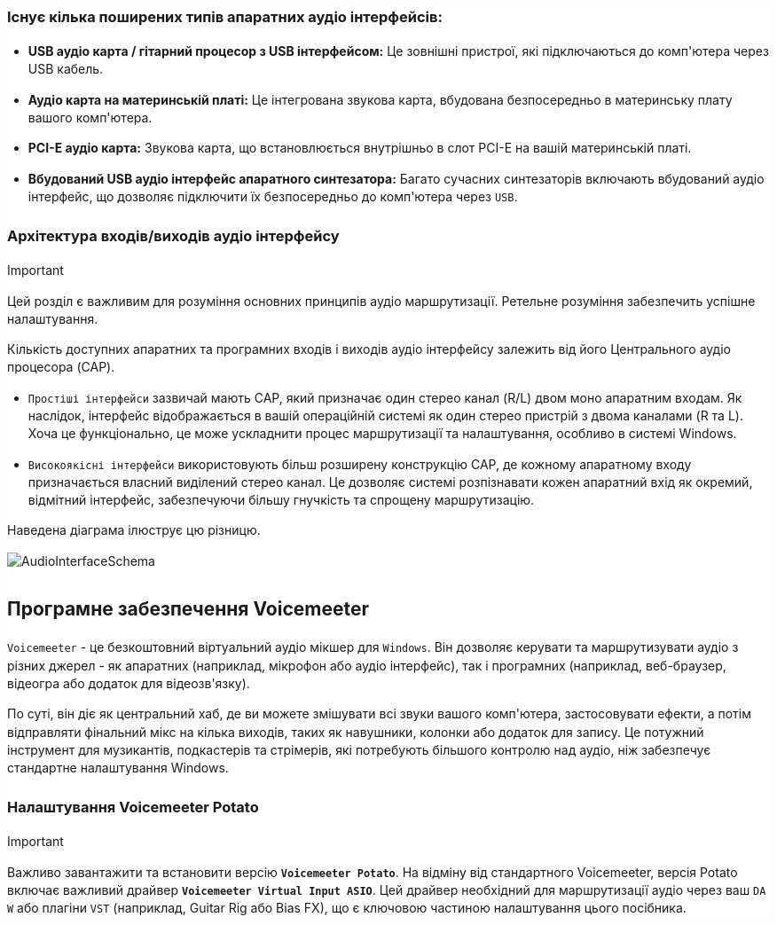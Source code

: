### Існує кілька поширених типів апаратних аудіо інтерфейсів:

* **USB аудіо карта / гітарний процесор з USB інтерфейсом:** Це зовнішні пристрої, які підключаються до комп'ютера через USB кабель.

* **Аудіо карта на материнській платі:** Це інтегрована звукова карта, вбудована безпосередньо в материнську плату вашого комп'ютера.

* **PCI-E аудіо карта:** Звукова карта, що встановлюється внутрішньо в слот PCI-E на вашій материнській платі.

* **Вбудований USB аудіо інтерфейс апаратного синтезатора:** Багато сучасних синтезаторів включають вбудований аудіо інтерфейс, що дозволяє підключити їх безпосередньо до комп'ютера через `USB`.

### Архітектура входів/виходів аудіо інтерфейсу

> [!IMPORTANT]
> Цей розділ є важливим для розуміння основних принципів аудіо маршрутизації. Ретельне розуміння забезпечить успішне налаштування.

Кількість доступних апаратних та програмних входів і виходів аудіо інтерфейсу залежить від його Центрального аудіо процесора (CAP).

* `Простіші інтерфейси` зазвичай мають CAP, який призначає один стерео канал (R/L) двом моно апаратним входам. Як наслідок, інтерфейс відображається в вашій операційній системі як один стерео пристрій з двома каналами (R та L). Хоча це функціонально, це може ускладнити процес маршрутизації та налаштування, особливо в системі Windows.

* `Високоякісні інтерфейси` використовують більш розширену конструкцію CAP, де кожному апаратному входу призначається власний виділений стерео канал. Це дозволяє системі розпізнавати кожен апаратний вхід як окремий, відмітний інтерфейс, забезпечуючи більшу гнучкість та спрощену маршрутизацію.

Наведена діаграма ілюструє цю різницю.

![AudioInterfaceSchema](./assets/images/AudiointerfaceSchema.drawio.svg)

## Програмне забезпечення Voicemeeter

`Voicemeeter` - це безкоштовний віртуальний аудіо мікшер для `Windows`. Він дозволяє керувати та маршрутизувати аудіо з різних джерел - як апаратних (наприклад, мікрофон або аудіо інтерфейс), так і програмних (наприклад, веб-браузер, відеогра або додаток для відеозв'язку).

По суті, він діє як центральний хаб, де ви можете змішувати всі звуки вашого комп'ютера, застосовувати ефекти, а потім відправляти фінальний мікс на кілька виходів, таких як навушники, колонки або додаток для запису. Це потужний інструмент для музикантів, подкастерів та стрімерів, які потребують більшого контролю над аудіо, ніж забезпечує стандартне налаштування Windows.

### Налаштування Voicemeeter Potato

> [!Important]
> Важливо завантажити та встановити версію **`Voicemeeter Potato`**. На відміну від стандартного Voicemeeter, версія Potato включає важливий драйвер **`Voicemeeter Virtual Input ASIO`**. Цей драйвер необхідний для маршрутизації аудіо через ваш `DAW` або плагіни `VST` (наприклад, Guitar Rig або Bias FX), що є ключовою частиною налаштування цього посібника.
